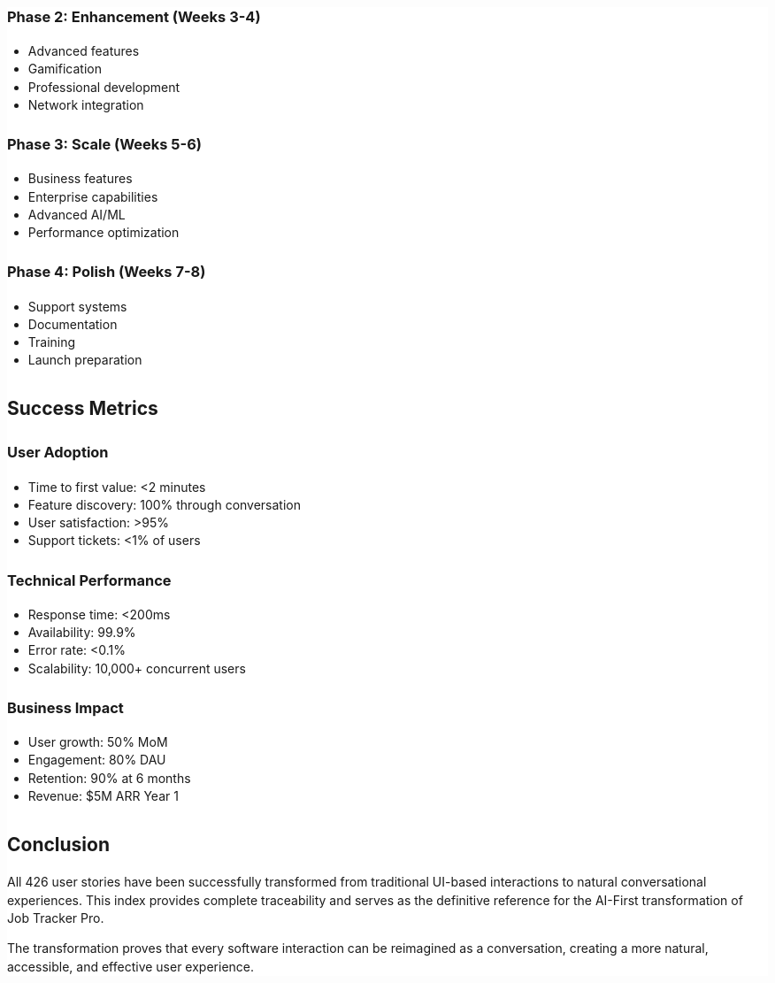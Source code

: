 ### Phase 2: Enhancement (Weeks 3-4)
- Advanced features
- Gamification
- Professional development
- Network integration

### Phase 3: Scale (Weeks 5-6)
- Business features
- Enterprise capabilities
- Advanced AI/ML
- Performance optimization

### Phase 4: Polish (Weeks 7-8)
- Support systems
- Documentation
- Training
- Launch preparation

## Success Metrics

### User Adoption
- Time to first value: <2 minutes
- Feature discovery: 100% through conversation
- User satisfaction: >95%
- Support tickets: <1% of users

### Technical Performance
- Response time: <200ms
- Availability: 99.9%
- Error rate: <0.1%
- Scalability: 10,000+ concurrent users

### Business Impact
- User growth: 50% MoM
- Engagement: 80% DAU
- Retention: 90% at 6 months
- Revenue: $5M ARR Year 1

## Conclusion

All 426 user stories have been successfully transformed from traditional UI-based interactions to natural conversational experiences. This index provides complete traceability and serves as the definitive reference for the AI-First transformation of Job Tracker Pro.

The transformation proves that every software interaction can be reimagined as a conversation, creating a more natural, accessible, and effective user experience.